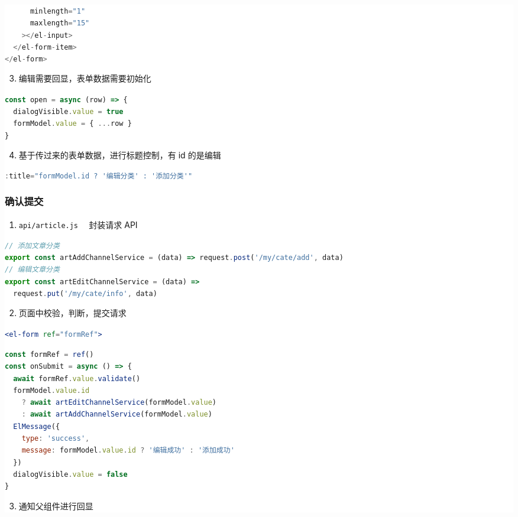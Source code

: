 ```jsx
      minlength="1"
      maxlength="15"
    ></el-input>
  </el-form-item>
</el-form>
```

3. 编辑需要回显，表单数据需要初始化

```jsx
const open = async (row) => {
  dialogVisible.value = true
  formModel.value = { ...row }
}
```

4. 基于传过来的表单数据，进行标题控制，有 id 的是编辑

```jsx
:title="formModel.id ? '编辑分类' : '添加分类'"
```



### 确认提交

1.  `api/article.js  `  封装请求 API

```jsx
// 添加文章分类
export const artAddChannelService = (data) => request.post('/my/cate/add', data)
// 编辑文章分类
export const artEditChannelService = (data) =>
  request.put('/my/cate/info', data)
```

2. 页面中校验，判断，提交请求

```jsx
<el-form ref="formRef">
```

```jsx
const formRef = ref()
const onSubmit = async () => {
  await formRef.value.validate()
  formModel.value.id
    ? await artEditChannelService(formModel.value)
    : await artAddChannelService(formModel.value)
  ElMessage({
    type: 'success',
    message: formModel.value.id ? '编辑成功' : '添加成功'
  })
  dialogVisible.value = false
}
```

3. 通知父组件进行回显
